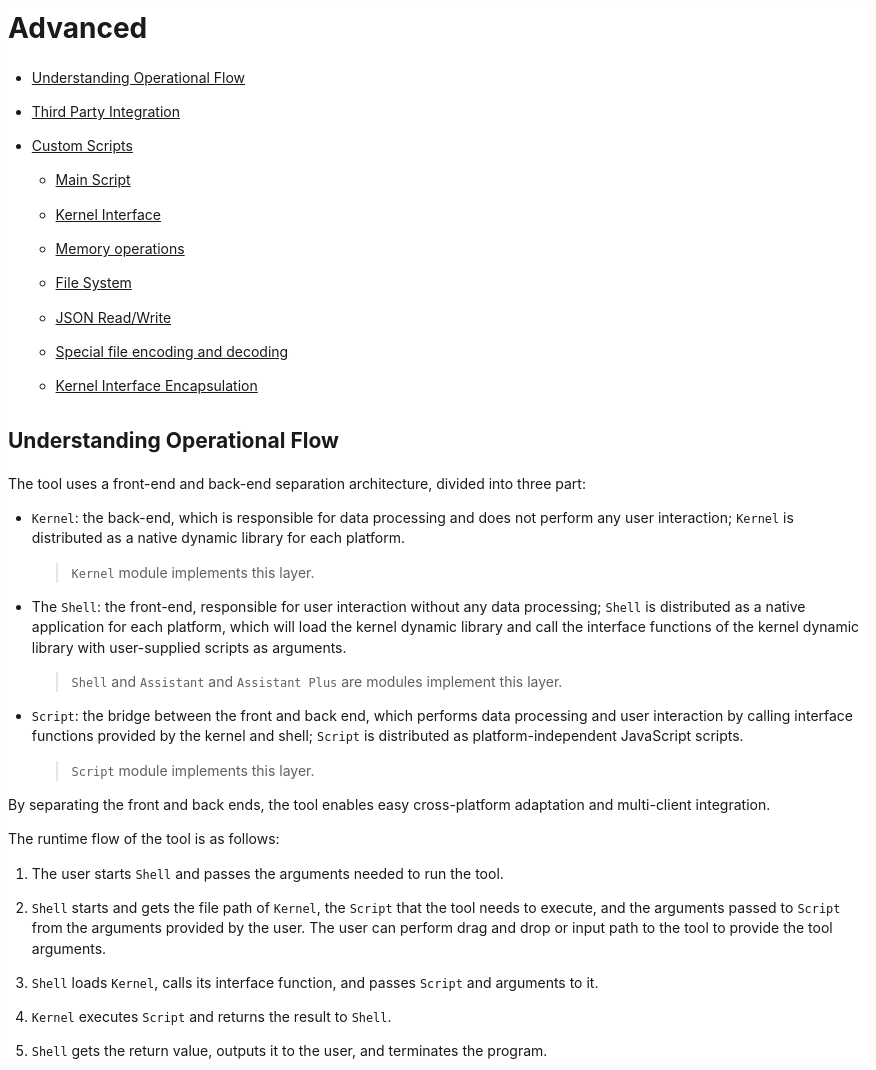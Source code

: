 # Advanced

- [Understanding Operational Flow](#Understanding-Operational-Flow)

- [Third Party Integration](#Third-Party-Integration)

- [Custom Scripts](#Custom-Scripts)
	
	- [Main Script](#Main-Script)
	
	- [Kernel Interface](#Kernel-Interface)
	
	- [Memory operations](#Memory-operations)
	
	- [File System](#File-System)
	
	- [JSON Read/Write](#JSON-Read/Write)
	
	- [Special file encoding and decoding](#Special-file-encoding-and-decoding)
	
	- [Kernel Interface Encapsulation](#Kernel-Interface-Encapsulation)

## Understanding Operational Flow

The tool uses a front-end and back-end separation architecture, divided into three part:

* `Kernel`: the back-end, which is responsible for data processing and does not perform any user interaction; `Kernel` is distributed as a native dynamic library for each platform.
	
	> `Kernel` module implements this layer.

* The `Shell`: the front-end, responsible for user interaction without any data processing; `Shell` is distributed as a native application for each platform, which will load the kernel dynamic library and call the interface functions of the kernel dynamic library with user-supplied scripts as arguments.
	
	> `Shell` and `Assistant` and `Assistant Plus` are modules implement this layer.

* `Script`: the bridge between the front and back end, which performs data processing and user interaction by calling interface functions provided by the kernel and shell; `Script` is distributed as platform-independent JavaScript scripts.
	
	> `Script` module implements this layer.

By separating the front and back ends, the tool enables easy cross-platform adaptation and multi-client integration.

The runtime flow of the tool is as follows:

1. The user starts `Shell` and passes the arguments needed to run the tool.

2. `Shell` starts and gets the file path of `Kernel`, the `Script` that the tool needs to execute, and the arguments passed to `Script` from the arguments provided by the user. The user can perform drag and drop or input path to the tool to provide the tool arguments.

3. `Shell` loads `Kernel`, calls its interface function, and passes `Script` and arguments to it.

4. `Kernel` executes `Script` and returns the result to `Shell`.

5. `Shell` gets the return value, outputs it to the user, and terminates the program.
	